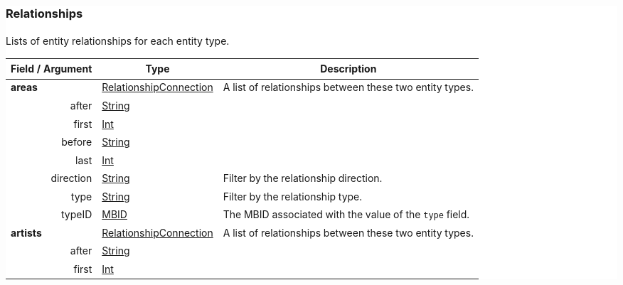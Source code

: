 ### Relationships

Lists of entity relationships for each entity type.

<table><thead>
  <th>Field&nbsp;/&nbsp;Argument</th><th>Type</th><th>Description</th>
</thead><tbody>
  <tr>
    <td valign="top"><strong>areas</strong></td>
    <td valign="top"><a href="#relationshipconnection">RelationshipConnection</a></td>
    <td>A list of relationships between these two entity types.</td>
  </tr>
  <tr>
    <td align="right" valign="top">after</td>
    <td valign="top"><a href="#string">String</a></td>
    <td></td>
  </tr>
  <tr>
    <td align="right" valign="top">first</td>
    <td valign="top"><a href="#int">Int</a></td>
    <td></td>
  </tr>
  <tr>
    <td align="right" valign="top">before</td>
    <td valign="top"><a href="#string">String</a></td>
    <td></td>
  </tr>
  <tr>
    <td align="right" valign="top">last</td>
    <td valign="top"><a href="#int">Int</a></td>
    <td></td>
  </tr>
  <tr>
    <td align="right" valign="top">direction</td>
    <td valign="top"><a href="#string">String</a></td>
    <td>Filter by the relationship direction.</td>
  </tr>
  <tr>
    <td align="right" valign="top">type</td>
    <td valign="top"><a href="#string">String</a></td>
    <td>Filter by the relationship type.</td>
  </tr>
  <tr>
    <td align="right" valign="top">typeID</td>
    <td valign="top"><a href="#mbid">MBID</a></td>
    <td>The MBID associated with the value of the <code>type</code>
field.</td>
  </tr>
  <tr>
    <td valign="top"><strong>artists</strong></td>
    <td valign="top"><a href="#relationshipconnection">RelationshipConnection</a></td>
    <td>A list of relationships between these two entity types.</td>
  </tr>
  <tr>
    <td align="right" valign="top">after</td>
    <td valign="top"><a href="#string">String</a></td>
    <td></td>
  </tr>
  <tr>
    <td align="right" valign="top">first</td>
    <td valign="top"><a href="#int">Int</a></td>
    <td></td>
  </tr>
  <tr>
